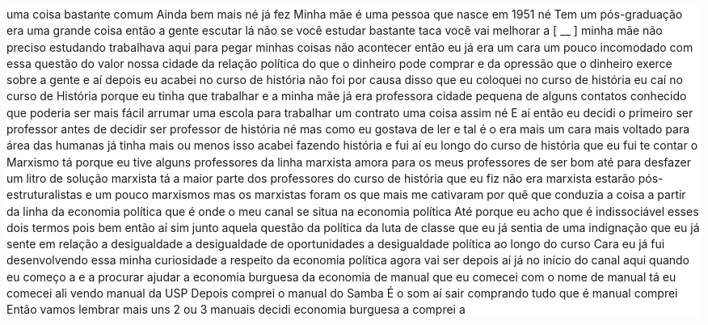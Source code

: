 uma coisa bastante comum Ainda bem mais
né já fez Minha mãe é uma pessoa que
nasce em 1951 né Tem um pós-graduação
era uma grande coisa então a gente
escutar lá não se você estudar bastante
taca você vai melhorar a [ __ ] minha mãe
não preciso estudando trabalhava aqui
para pegar minhas coisas não acontecer
então eu já era um cara um pouco
incomodado com essa questão do valor
nossa cidade da relação política do que
o dinheiro pode comprar e da opressão
que o dinheiro exerce sobre a gente e aí
depois eu acabei no curso de história
não foi por causa disso que eu coloquei
no curso de história eu caí no curso de
História porque eu tinha que trabalhar e
a minha mãe já era professora cidade
pequena de alguns contatos conhecido que
poderia ser mais fácil arrumar uma
escola para trabalhar um contrato uma
coisa assim né E aí então eu decidi o
primeiro ser professor antes de decidir
ser professor de história né mas como eu
gostava de ler e tal é o era mais um
cara mais voltado para área das humanas
já tinha mais ou menos isso acabei
fazendo história
e
fui aí eu longo do curso de história que
eu fui te contar o Marxismo tá porque eu
tive alguns professores da linha
marxista amora para os meus professores
de ser bom até para desfazer um litro de
solução marxista tá a maior parte dos
professores do curso de história que eu
fiz não era marxista estarão
pós-estruturalistas e um pouco marxismos
mas os marxistas foram os que mais me
cativaram por quê que conduzia a coisa a
partir da linha da economia política que
é onde o meu canal se situa na economia
política Até porque eu acho que é
indissociável
esses dois termos pois bem então aí sim
junto aquela questão da política da luta
de classe que eu já sentia de uma
indignação que eu já sente em relação a
desigualdade a desigualdade de
oportunidades a desigualdade política
ao longo do curso Cara eu já fui
desenvolvendo essa minha curiosidade a
respeito da economia política agora vai
ser depois aí já no início do canal aqui
quando eu começo a
e a
procurar ajudar a economia burguesa da
economia de manual que eu comecei com o
nome de manual tá eu comecei ali vendo
manual da USP Depois comprei o manual do
Samba É o som aí sair comprando tudo que
é manual comprei Então vamos lembrar
mais uns 2 ou 3 manuais decidi economia
burguesa a comprei a